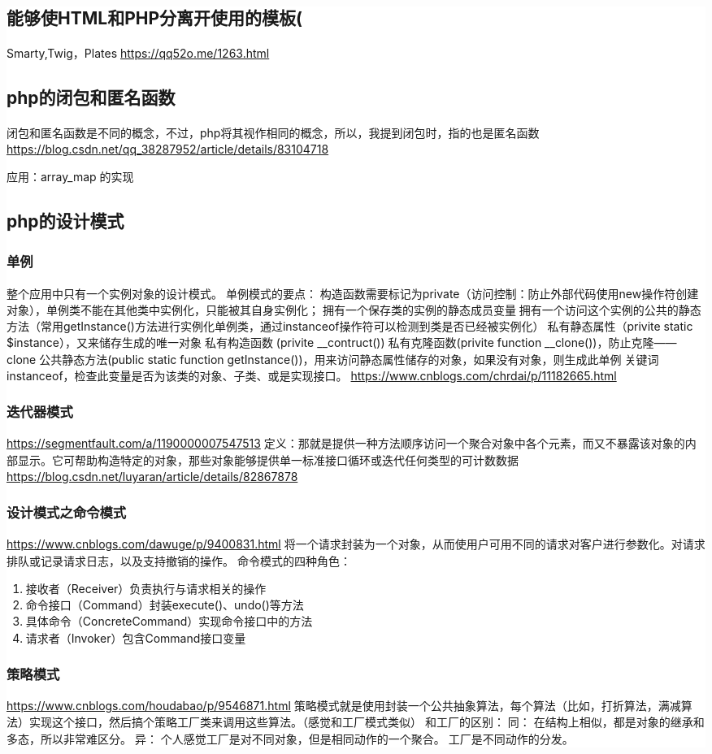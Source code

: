 ## 能够使HTML和PHP分离开使用的模板(
  Smarty,Twig，Plates
  https://qq52o.me/1263.html

## php的闭包和匿名函数
闭包和匿名函数是不同的概念，不过，php将其视作相同的概念，所以，我提到闭包时，指的也是匿名函数
https://blog.csdn.net/qq_38287952/article/details/83104718

应用：array_map 的实现

## php的设计模式
### 单例
整个应用中只有一个实例对象的设计模式。
单例模式的要点：
构造函数需要标记为private（访问控制：防止外部代码使用new操作符创建对象），单例类不能在其他类中实例化，只能被其自身实例化；
拥有一个保存类的实例的静态成员变量
拥有一个访问这个实例的公共的静态方法（常用getInstance()方法进行实例化单例类，通过instanceof操作符可以检测到类是否已经被实例化）
私有静态属性（privite static $instance），又来储存生成的唯一对象
私有构造函数 (privite __contruct())
私有克隆函数(privite function __clone())，防止克隆——clone
公共静态方法(public static function getInstance())，用来访问静态属性储存的对象，如果没有对象，则生成此单例
关键词instanceof，检查此变量是否为该类的对象、子类、或是实现接口。
https://www.cnblogs.com/chrdai/p/11182665.html

### 迭代器模式
https://segmentfault.com/a/1190000007547513
定义：那就是提供一种方法顺序访问一个聚合对象中各个元素，而又不暴露该对象的内部显示。它可帮助构造特定的对象，那些对象能够提供单一标准接口循环或迭代任何类型的可计数数据
https://blog.csdn.net/luyaran/article/details/82867878

###  设计模式之命令模式
https://www.cnblogs.com/dawuge/p/9400831.html
将一个请求封装为一个对象，从而使用户可用不同的请求对客户进行参数化。对请求排队或记录请求日志，以及支持撤销的操作。
命令模式的四种角色：

1. 接收者（Receiver）负责执行与请求相关的操作
2. 命令接口（Command）封装execute()、undo()等方法
3. 具体命令（ConcreteCommand）实现命令接口中的方法
4. 请求者（Invoker）包含Command接口变量

### 策略模式
https://www.cnblogs.com/houdabao/p/9546871.html
策略模式就是使用封装一个公共抽象算法，每个算法（比如，打折算法，满减算法）实现这个接口，然后搞个策略工厂类来调用这些算法。（感觉和工厂模式类似）
和工厂的区别：
同：
在结构上相似，都是对象的继承和多态，所以非常难区分。
异：
个人感觉工厂是对不同对象，但是相同动作的一个聚合。 工厂是不同动作的分发。

